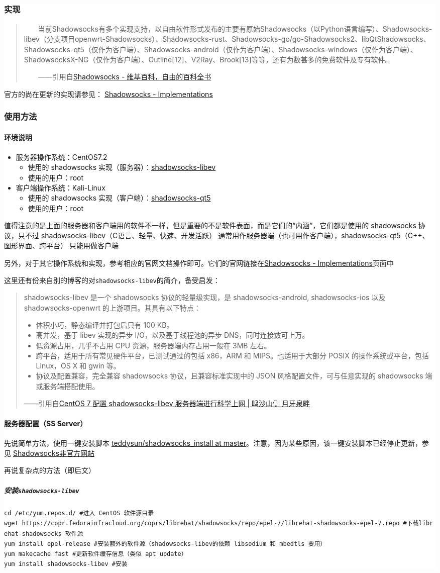 ### 实现
> &emsp;&emsp;当前Shadowsocks有多个实现支持，以自由软件形式发布的主要有原始Shadowsocks（以Python语言编写）、Shadowsocks-libev（分支项目openwrt-Shadowsocks）、Shadowsocks-rust、Shadowsocks-go/go-Shadowsocks2、libQtShadowsocks、Shadowsocks-qt5（仅作为客户端）、Shadowsocks-android（仅作为客户端）、Shadowsocks-windows（仅作为客户端）、ShadowsocksX-NG（仅作为客户端）、Outline[12]、V2Ray、Brook[13]等等，还有为数甚多的免费软件及专有软件。
> 
> &emsp;&emsp;——引用自[Shadowsocks - 维基百科，自由的百科全书](https://zh.wikipedia.org/wiki/Shadowsocks)

官方的尚在更新的实现请参见： [Shadowsocks - Implementations](https://shadowsocks.org/en/spec/Implementations.html)

### 使用方法
#### 环境说明
* 服务器操作系统：CentOS7.2
  * 使用的 shadowsocks 实现（服务器）：[shadowsocks-libev](https://github.com/shadowsocks/shadowsocks-libev)
  * 使用的用户：root
* 客户端操作系统：Kali-Linux
  * 使用的 shadowsocks 实现（客户端）：[shadowsocks-qt5](https://github.com/shadowsocks/shadowsocks-qt5)
  * 使用的用户：root

值得注意的是上面的服务器和客户端用的软件不一样，但是重要的不是软件表面，而是它们的“内涵”，它们都是使用的 shadowsocks 协议，只不过 shadowsocks-libev（C语言、轻量、快速、开发活跃） 通常用作服务器端（也可用作客户端），shadowsocks-qt5（C++、图形界面、跨平台） 只能用做客户端

另外，对于其它操作系统和实现，参考相应的官网文档操作即可。它们的官网链接在[Shadowsocks - Implementations](https://shadowsocks.org/en/spec/Implementations.html)页面中

这里还有份来自别的博客的对`shadowsocks-libev`的简介，备受启发：

> shadowsocks-libev 是一个 shadowsocks 协议的轻量级实现，是 shadowsocks-android, shadowsocks-ios 以及 shadowsocks-openwrt 的上游项目。其具有以下特点：
> 
> * 体积小巧，静态编译并打包后只有 100 KB。
> * 高并发，基于 libev 实现的异步 I/O，以及基于线程池的异步 DNS，同时连接数可上万。
> * 低资源占用，几乎不占用 CPU 资源，服务器端内存占用一般在 3MB 左右。
> * 跨平台，适用于所有常见硬件平台，已测试通过的包括 x86，ARM 和 MIPS。也适用于大部分 POSIX 的操作系统或平台，包括 Linux，OS X 和 gwin 等。
> * 协议及配置兼容，完全兼容 shadowsocks 协议，且兼容标准实现中的 JSON 风格配置文件，可与任意实现的 shadowsocks 端或服务端搭配使用。
> 
> ——引用自[CentOS 7 配置 shadowsocks-libev 服务器端进行科学上网 \| 鸣沙山侧 月牙泉畔](https://roxhaiy.wordpress.com/2017/08/04/430/)

#### 服务器配置（SS Server）
先说简单方法，使用一键安装脚本 [teddysun/shadowsocks_install at master](https://github.com/teddysun/shadowsocks_install/tree/master)。注意，因为某些原因，该一键安装脚本已经停止更新，参见 [Shadowsocks非官方网站](https://shadowsocks.be/)

再说复杂点的方法（即后文）

##### 安装`shadowsocks-libev`
```
cd /etc/yum.repos.d/ #进入 CentOS 软件源目录
wget https://copr.fedorainfracloud.org/coprs/librehat/shadowsocks/repo/epel-7/librehat-shadowsocks-epel-7.repo #下载librehat-shadowsocks 软件源
yum install epel-release #安装额外的软件源（shadowsocks-libev的依赖 libsodium 和 mbedtls 要用）
yum makecache fast #更新软件缓存信息（类似 apt update）
yum install shadowsocks-libev #安装
```
